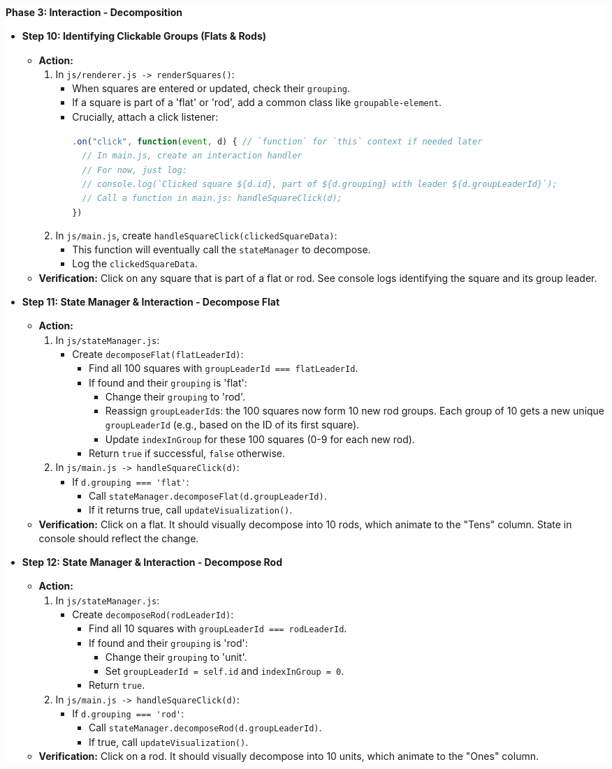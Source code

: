 **Phase 3: Interaction - Decomposition**

*   **Step 10: Identifying Clickable Groups (Flats & Rods)**
    *   **Action:**
        1.  In `js/renderer.js -> renderSquares()`:
            *   When squares are entered or updated, check their `grouping`.
            *   If a square is part of a 'flat' or 'rod', add a common class like `groupable-element`.
            *   Crucially, attach a click listener:
                ```javascript
                .on("click", function(event, d) { // `function` for `this` context if needed later
                  // In main.js, create an interaction handler
                  // For now, just log:
                  // console.log(`Clicked square ${d.id}, part of ${d.grouping} with leader ${d.groupLeaderId}`);
                  // Call a function in main.js: handleSquareClick(d);
                })
                ```
        2.  In `js/main.js`, create `handleSquareClick(clickedSquareData)`:
            *   This function will eventually call the `stateManager` to decompose.
            *   Log the `clickedSquareData`.
    *   **Verification:** Click on any square that is part of a flat or rod. See console logs identifying the square and its group leader.

*   **Step 11: State Manager & Interaction - Decompose Flat**
    *   **Action:**
        1.  In `js/stateManager.js`:
            *   Create `decomposeFlat(flatLeaderId)`:
                *   Find all 100 squares with `groupLeaderId === flatLeaderId`.
                *   If found and their `grouping` is 'flat':
                    *   Change their `grouping` to 'rod'.
                    *   Reassign `groupLeaderId`s: the 100 squares now form 10 new rod groups. Each group of 10 gets a new unique `groupLeaderId` (e.g., based on the ID of its first square).
                    *   Update `indexInGroup` for these 100 squares (0-9 for each new rod).
                *   Return `true` if successful, `false` otherwise.
        2.  In `js/main.js -> handleSquareClick(d)`:
            *   If `d.grouping === 'flat'`:
                *   Call `stateManager.decomposeFlat(d.groupLeaderId)`.
                *   If it returns true, call `updateVisualization()`.
    *   **Verification:** Click on a flat. It should visually decompose into 10 rods, which animate to the "Tens" column. State in console should reflect the change.

*   **Step 12: State Manager & Interaction - Decompose Rod**
    *   **Action:**
        1.  In `js/stateManager.js`:
            *   Create `decomposeRod(rodLeaderId)`:
                *   Find all 10 squares with `groupLeaderId === rodLeaderId`.
                *   If found and their `grouping` is 'rod':
                    *   Change their `grouping` to 'unit'.
                    *   Set `groupLeaderId = self.id` and `indexInGroup = 0`.
                *   Return `true`.
        2.  In `js/main.js -> handleSquareClick(d)`:
            *   If `d.grouping === 'rod'`:
                *   Call `stateManager.decomposeRod(d.groupLeaderId)`.
                *   If true, call `updateVisualization()`.
    *   **Verification:** Click on a rod. It should visually decompose into 10 units, which animate to the "Ones" column.

